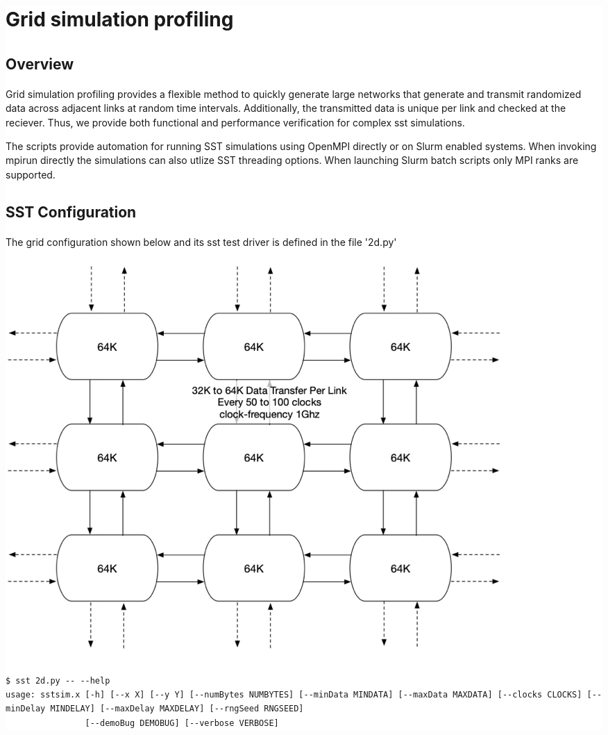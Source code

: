 # Grid simulation profiling

## Overview

Grid simulation profiling provides a flexible method to quickly generate large networks that generate and transmit randomized data across adjacent links at random time intervals. Additionally, the transmitted data is unique per link and checked at the reciever. Thus, we provide both functional and performance verification for complex sst simulations.

The scripts provide automation for running SST simulations using OpenMPI directly or on Slurm enabled systems. When invoking mpirun directly the simulations can also utlize SST threading options.  When launching Slurm batch scripts only MPI ranks are supported.

## SST Configuration
The grid configuration shown below and its sst test driver is defined in the file '2d.py'

![grid](grid.png)

    $ sst 2d.py -- --help
    usage: sstsim.x [-h] [--x X] [--y Y] [--numBytes NUMBYTES] [--minData MINDATA] [--maxData MAXDATA] [--clocks CLOCKS] [--minDelay MINDELAY] [--maxDelay MAXDELAY] [--rngSeed RNGSEED]
                    [--demoBug DEMOBUG] [--verbose VERBOSE]
